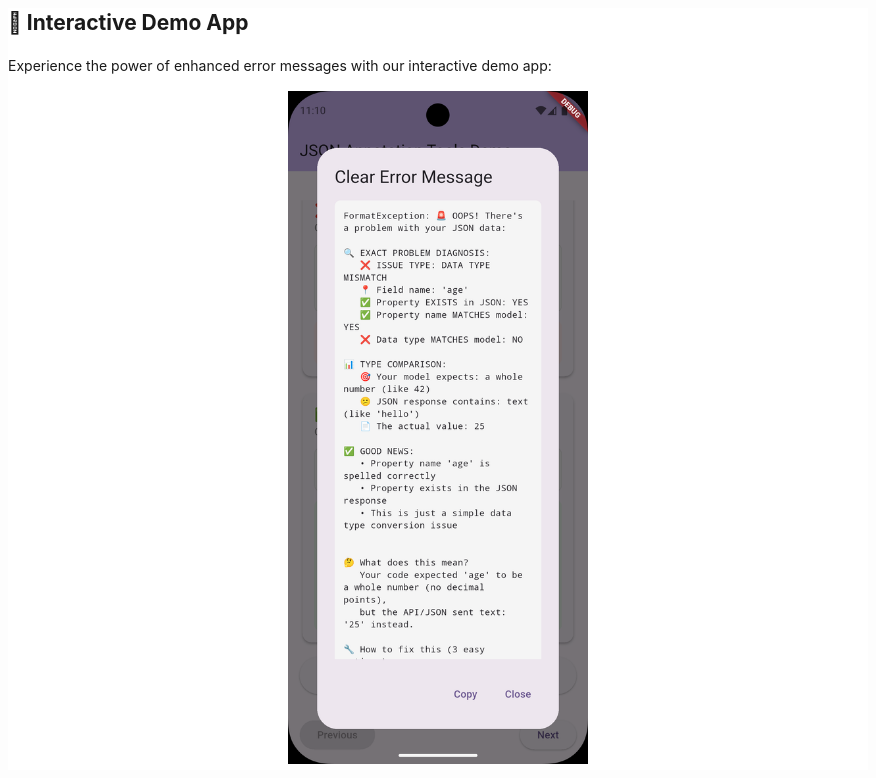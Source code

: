 ## 📱 Interactive Demo App

Experience the power of enhanced error messages with our interactive demo app:

<div align="center">
  <img src="doc/images/screenshots/android_home.png" alt="Demo App Home" width="300"/>
</div>
